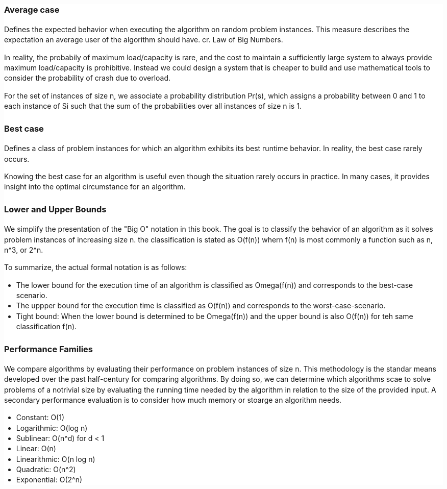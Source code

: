 ### Average case
Defines the expected behavior when executing the algorithm on random problem instances.
This measure describes the expectation an average user of the algorithm should have.
cr. Law of Big Numbers.

In reality, the probabily of maximum load/capacity is rare, and the cost to maintain a sufficiently large
system to always provide maximum load/capacity is prohibitive.
Instead we could design a system that is cheaper to build and use mathematical tools to consider
the probability of crash due to overload.

For the set of instances of size n, we associate a probability distribution Pr(s),
which assigns a probability between 0 and 1 to each instance of Si such that the sum of
the probabilities over all instances of size n is 1.

### Best case
Defines a class of problem instances for which an algorithm exhibits its best runtime behavior.
In reality, the best case rarely occurs.

Knowing the best case for an algorithm is useful even though the situation rarely occurs in practice.
In many cases, it provides insight into the optimal circumstance for an algorithm.

### Lower and Upper Bounds
We simplify the presentation of the "Big O" notation in this book.
The goal is to classify the behavior of an algorithm as it solves problem instances of increasing size n.
the classification is stated as O(f(n)) whern f(n) is most commonly a function such as n, n^3, or 2^n.

To summarize, the actual formal notation is as follows:
- The lower bound for the execution time of an algorithm is classified as Omega(f(n)) and corresponds to the best-case scenario.
- The uppper bound for the execution time is classified as O(f(n)) and corresponds to the worst-case-scenario.
- Tight bound: When the lower bound is determined to be Omega(f(n)) and the upper bound is also O(f(n)) for teh same classification f(n).

### Performance Families
We compare algorithms by evaluating their performance on problem instances of size n.
This methodology is the standar means developed over the past half-century for comparing algorithms.
By doing so, we can determine which algorithms scae to solve problems of a notrivial size by evaluating
the running time needed by the algorithm in relation to the size of the provided input.
A secondary performance evaluation is to consider how much memory or stoarge an algorithm needs.

- Constant: O(1)
- Logarithmic: O(log n)
- Sublinear: O(n^d) for d < 1
- Linear: O(n)
- Linearithmic: O(n log n)
- Quadratic: O(n^2)
- Exponential: O(2^n)

